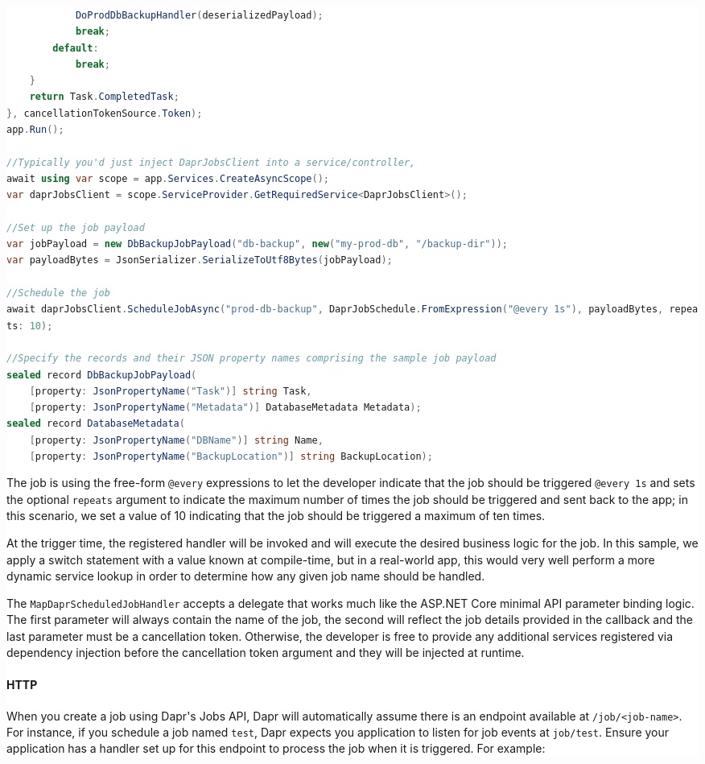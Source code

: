 ```csharp
			DoProdDbBackupHandler(deserializedPayload);
			break;
		default:
			break;
	}
	return Task.CompletedTask;
}, cancellationTokenSource.Token);
app.Run();

//Typically you'd just inject DaprJobsClient into a service/controller, 
await using var scope = app.Services.CreateAsyncScope();
var daprJobsClient = scope.ServiceProvider.GetRequiredService<DaprJobsClient>();

//Set up the job payload
var jobPayload = new DbBackupJobPayload("db-backup", new("my-prod-db", "/backup-dir"));
var payloadBytes = JsonSerializer.SerializeToUtf8Bytes(jobPayload);

//Schedule the job
await daprJobsClient.ScheduleJobAsync("prod-db-backup", DaprJobSchedule.FromExpression("@every 1s"), payloadBytes, repeats: 10);

//Specify the records and their JSON property names comprising the sample job payload
sealed record DbBackupJobPayload(
	[property: JsonPropertyName("Task")] string Task, 
	[property: JsonPropertyName("Metadata")] DatabaseMetadata Metadata);
sealed record DatabaseMetadata(
	[property: JsonPropertyName("DBName")] string Name, 
	[property: JsonPropertyName("BackupLocation")] string BackupLocation);
```

The job is using the free-form `@every` expressions to let the developer indicate that the job should be triggered `@every 1s` and sets the optional `repeats` argument to indicate the maximum number of times the job should be triggered and sent back to the app; in this scenario, we set a value of 10 indicating that the job should be triggered a maximum of ten times.

At the trigger time, the registered handler will be invoked and will execute the desired business logic for the job. In this sample, we apply a switch statement with a value known at compile-time, but in a real-world app, this would very well perform a more dynamic service lookup in order to determine how any given job name should be handled.

The `MapDaprScheduledJobHandler` accepts a delegate that works much like the ASP.NET Core minimal API parameter binding logic. The first parameter will always contain the name of the job, the second will reflect the job details provided in the callback and the last parameter must be a cancellation token. Otherwise, the developer is free to provide any additional services registered via dependency injection before the cancellation token argument and they will be injected at runtime.

#### HTTP
When you create a job using Dapr's Jobs API, Dapr will automatically assume there is an endpoint available at `/job/<job-name>`. For instance, if you schedule a job named `test`, Dapr expects you application to listen for job events at `job/test`. Ensure your application has a handler set up for this endpoint to process the job when it is triggered. For example:
